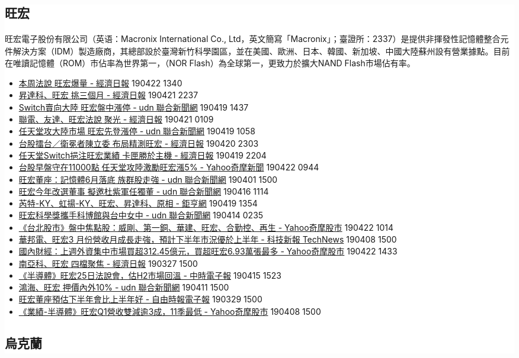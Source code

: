 ## 旺宏

旺宏電子股份有限公司（英语：Macronix International Co., Ltd，英文簡寫「Macronix」；臺證所：2337）是提供非揮發性記憶體整合元件解決方案（IDM）製造廠商，其總部設於臺灣新竹科學園區，並在美國、歐洲、日本、韓國、新加坡、中國大陸蘇州設有營業據點。目前在唯讀記憶體（ROM）市佔率為世界第一，（NOR Flash）為全球第一，更致力於擴大NAND Flash市場佔有率。
- [本周法說 旺宏爆量 - 經濟日報](https://money.udn.com/money/story/5710/3769920 "本周法說 旺宏爆量 - 經濟日報") 190422 1340
- [昇達科、旺宏 挑三個月 - 經濟日報](https://money.udn.com/money/story/5739/3768899 "昇達科、旺宏 挑三個月 - 經濟日報") 190421 2237
- [Switch賣向大陸 旺宏盤中漲停 - udn 聯合新聞網](https://udn.com/news/story/7253/3765169 "Switch賣向大陸 旺宏盤中漲停 - udn 聯合新聞網") 190419 1437
- [聯電、友達、旺宏法說 聚光 - 經濟日報](https://money.udn.com/money/story/5612/3767738 "聯電、友達、旺宏法說 聚光 - 經濟日報") 190421 0109
- [任天堂攻大陸市場 旺宏先登漲停 - udn 聯合新聞網](https://udn.com/news/story/7253/3764827 "任天堂攻大陸市場 旺宏先登漲停 - udn 聯合新聞網") 190419 1058
- [台股擂台／衛冕者陳立委 布局精測旺宏 - 經濟日報](https://money.udn.com/money/story/5607/3767526 "台股擂台／衛冕者陳立委 布局精測旺宏 - 經濟日報") 190420 2303
- [任天堂Switch挹注旺宏業績 卡匣勝於主機 - 經濟日報](https://money.udn.com/money/story/5612/3766233 "任天堂Switch挹注旺宏業績 卡匣勝於主機 - 經濟日報") 190419 2204
- [台股早盤守在11000點 任天堂攻陸激勵旺宏漲5% - Yahoo奇摩新聞](https://tw.news.yahoo.com/%E5%8F%B0%E8%82%A1%E6%97%A9%E7%9B%A4%E5%AE%88%E5%9C%A811000%E9%BB%9E-%E4%BB%BB%E5%A4%A9%E5%A0%82%E6%94%BB%E9%99%B8%E6%BF%80%E5%8B%B5%E6%97%BA%E5%AE%8F%E6%BC%B25-014425405.html "台股早盤守在11000點 任天堂攻陸激勵旺宏漲5% - Yahoo奇摩新聞") 190422 0944
- [旺宏董座：記憶體6月落底 族群股走強 - udn 聯合新聞網](https://udn.com/news/story/7253/3730829 "旺宏董座：記憶體6月落底 族群股走強 - udn 聯合新聞網") 190401 1500
- [旺宏今年改選董事 擬邀杜紫軍任獨董 - udn 聯合新聞網](https://udn.com/news/story/7238/3758288 "旺宏今年改選董事 擬邀杜紫軍任獨董 - udn 聯合新聞網") 190416 1114
- [芮特-KY、虹揚-KY、旺宏、昇達科、原相 - 鉅亨網](https://news.cnyes.com/news/id/4306452 "芮特-KY、虹揚-KY、旺宏、昇達科、原相 - 鉅亨網") 190419 1354
- [旺宏科學獎攜手科博館與台中女中 - udn 聯合新聞網](https://udn.com/news/story/7241/3754626 "旺宏科學獎攜手科博館與台中女中 - udn 聯合新聞網") 190414 0235
- [《台北股市》盤中焦點股：威剛、第一銅、華建、旺宏、合勤控、再生 - Yahoo奇摩股市](https://tw.stock.yahoo.com/news/%E5%8F%B0%E5%8C%97%E8%82%A1%E5%B8%82-%E7%9B%A4%E4%B8%AD%E7%84%A6%E9%BB%9E%E8%82%A1-%E5%A8%81%E5%89%9B-%E7%AC%AC-%E9%8A%85-021453918.html "《台北股市》盤中焦點股：威剛、第一銅、華建、旺宏、合勤控、再生 - Yahoo奇摩股市") 190422 1014
- [華邦電、旺宏3 月份營收月成長走強，預計下半年市況優於上半年 - 科技新報 TechNews](https://finance.technews.tw/2019/04/08/nor-flash-for-2019-q1-financial-statements/ "華邦電、旺宏3 月份營收月成長走強，預計下半年市況優於上半年 - 科技新報 TechNews") 190408 1500
- [國內財經：上週外資集中市場買超312.45億元，買超旺宏6.93萬張最多 - Yahoo奇摩股市](https://tw.stock.yahoo.com/news/%E5%9C%8B%E5%85%A7%E8%B2%A1%E7%B6%93-%E4%B8%8A%E9%80%B1%E5%A4%96%E8%B3%87%E9%9B%86%E4%B8%AD%E5%B8%82%E5%A0%B4%E8%B2%B7%E8%B6%85312-45%E5%84%84%E5%85%83-%E8%B2%B7%E8%B6%85%E6%97%BA%E5%AE%8F6-93%E8%90%AC%E5%BC%B5%E6%9C%80%E5%A4%9A-063350874.html "國內財經：上週外資集中市場買超312.45億元，買超旺宏6.93萬張最多 - Yahoo奇摩股市") 190422 1433
- [南亞科、旺宏 四檔聚焦 - 經濟日報](https://money.udn.com/money/story/5739/3722806 "南亞科、旺宏 四檔聚焦 - 經濟日報") 190327 1500
- [《半導體》旺宏25日法說會，估H2市場回溫 - 中時電子報](https://www.chinatimes.com/realtimenews/20190415002495-260410 "《半導體》旺宏25日法說會，估H2市場回溫 - 中時電子報") 190415 1523
- [鴻海、旺宏 押價內外10% - udn 聯合新聞網](https://udn.com/news/story/7255/3750845 "鴻海、旺宏 押價內外10% - udn 聯合新聞網") 190411 1500
- [旺宏董座預估下半年會比上半年好 - 自由時報電子報](https://ec.ltn.com.tw/article/breakingnews/2743410 "旺宏董座預估下半年會比上半年好 - 自由時報電子報") 190329 1500
- [《業績-半導體》旺宏Q1營收雙減逾3成，11季最低 - Yahoo奇摩股市](https://tw.stock.yahoo.com/news/%E6%A5%AD%E7%B8%BE-%E5%8D%8A%E5%B0%8E%E9%AB%94-%E6%97%BA%E5%AE%8Fq1%E7%87%9F%E6%94%B6%E9%9B%99%E6%B8%9B%E9%80%BE3%E6%88%90-11%E5%AD%A3%E6%9C%80%E4%BD%8E-072336476.html "《業績-半導體》旺宏Q1營收雙減逾3成，11季最低 - Yahoo奇摩股市") 190408 1500

## 烏克蘭
